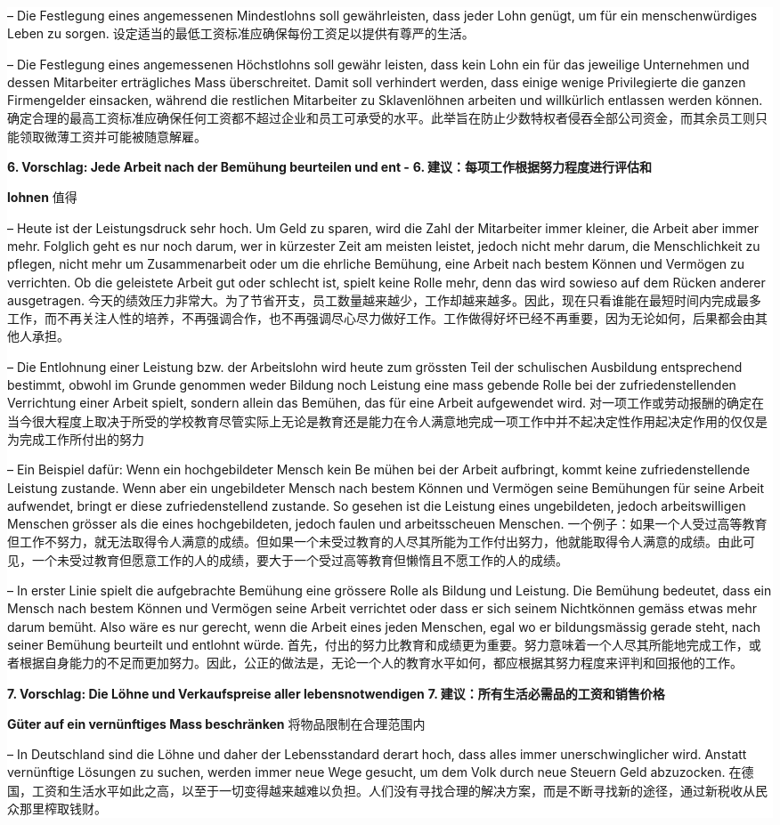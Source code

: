 – Die Festlegung eines angemessenen Mindestlohns soll gewährleisten, dass jeder Lohn genügt, um für ein menschenwürdiges Leben zu sorgen.
设定适当的最低工资标准应确保每份工资足以提供有尊严的生活。

– Die Festlegung eines angemessenen Höchstlohns soll gewähr leisten, dass kein Lohn ein für das jeweilige Unternehmen und dessen Mitarbeiter erträgliches Mass überschreitet. Damit soll verhindert werden, dass einige wenige Privilegierte die ganzen Firmengelder einsacken, während die restlichen Mitarbeiter zu Sklavenlöhnen arbeiten und willkürlich entlassen werden können.
确定合理的最高工资标准应确保任何工资都不超过企业和员工可承受的水平。此举旨在防止少数特权者侵吞全部公司资金，而其余员工则只能领取微薄工资并可能被随意解雇。

**6. Vorschlag: Jede Arbeit nach der Bemühung beurteilen und ent -**
**6. 建议：每项工作根据努力程度进行评估和**

**lohnen**
值得

– Heute ist der Leistungsdruck sehr hoch. Um Geld zu sparen, wird die Zahl der Mitarbeiter immer kleiner, die Arbeit aber immer mehr. Folglich geht es nur noch darum, wer in kürzester Zeit am meisten leistet, jedoch nicht mehr darum, die Menschlichkeit zu pflegen, nicht mehr um Zusammenarbeit oder um die ehrliche Bemühung, eine Arbeit nach bestem Können und Vermögen zu verrichten. Ob die geleistete Arbeit gut oder schlecht ist, spielt keine Rolle mehr, denn das wird sowieso auf dem Rücken anderer ausgetragen.
今天的绩效压力非常大。为了节省开支，员工数量越来越少，工作却越来越多。因此，现在只看谁能在最短时间内完成最多工作，而不再关注人性的培养，不再强调合作，也不再强调尽心尽力做好工作。工作做得好坏已经不再重要，因为无论如何，后果都会由其他人承担。

– Die Entlohnung einer Leistung bzw. der Arbeitslohn wird heute zum grössten Teil der schulischen Ausbildung entsprechend bestimmt, obwohl im Grunde genommen weder Bildung noch Leistung eine mass gebende Rolle bei der zufriedenstellenden Verrichtung einer Arbeit spielt, sondern allein das Bemühen, das für eine Arbeit aufgewendet wird.
对一项工作或劳动报酬的确定在当今很大程度上取决于所受的学校教育尽管实际上无论是教育还是能力在令人满意地完成一项工作中并不起决定性作用起决定作用的仅仅是为完成工作所付出的努力

– Ein Beispiel dafür: Wenn ein hochgebildeter Mensch kein Be mühen bei der Arbeit aufbringt, kommt keine zufriedenstellende Leistung zustande. Wenn aber ein ungebildeter Mensch nach bestem Können und Vermögen seine Bemühungen für seine Arbeit aufwendet, bringt er diese zufriedenstellend zustande. So gesehen ist die Leistung eines ungebildeten, jedoch arbeitswilligen Menschen grösser als die eines hochgebildeten, jedoch faulen und arbeitsscheuen Menschen.
一个例子：如果一个人受过高等教育但工作不努力，就无法取得令人满意的成绩。但如果一个未受过教育的人尽其所能为工作付出努力，他就能取得令人满意的成绩。由此可见，一个未受过教育但愿意工作的人的成绩，要大于一个受过高等教育但懒惰且不愿工作的人的成绩。

– In erster Linie spielt die aufgebrachte Bemühung eine grössere Rolle als Bildung und Leistung. Die Bemühung bedeutet, dass ein Mensch nach bestem Können und Vermögen seine Arbeit verrichtet oder dass er sich seinem Nichtkönnen gemäss etwas mehr darum bemüht. Also wäre es nur gerecht, wenn die Arbeit eines jeden Menschen, egal wo er bildungsmässig gerade steht, nach seiner Bemühung beurteilt und entlohnt würde.
首先，付出的努力比教育和成绩更为重要。努力意味着一个人尽其所能地完成工作，或者根据自身能力的不足而更加努力。因此，公正的做法是，无论一个人的教育水平如何，都应根据其努力程度来评判和回报他的工作。

**7. Vorschlag: Die Löhne und Verkaufspreise aller lebensnotwendigen**
**7. 建议：所有生活必需品的工资和销售价格**

**Güter auf ein vernünftiges Mass beschränken**
将物品限制在合理范围内

– In Deutschland sind die Löhne und daher der Lebensstandard derart hoch, dass alles immer unerschwinglicher wird. Anstatt vernünftige Lösungen zu suchen, werden immer neue Wege gesucht, um dem Volk durch neue Steuern Geld abzuzocken.
在德国，工资和生活水平如此之高，以至于一切变得越来越难以负担。人们没有寻找合理的解决方案，而是不断寻找新的途径，通过新税收从民众那里榨取钱财。
